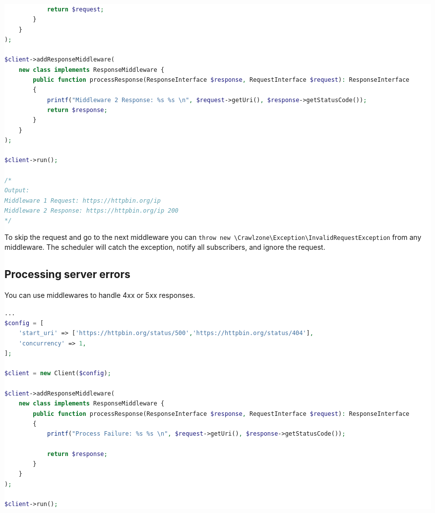 ```php
            return $request;
        }
    }
);

$client->addResponseMiddleware(
    new class implements ResponseMiddleware {
        public function processResponse(ResponseInterface $response, RequestInterface $request): ResponseInterface
        {
            printf("Middleware 2 Response: %s %s \n", $request->getUri(), $response->getStatusCode());
            return $response;
        }
    }
);

$client->run();

/*
Output:
Middleware 1 Request: https://httpbin.org/ip
Middleware 2 Response: https://httpbin.org/ip 200
*/

```

To skip the request and go to the next middleware you can `throw new \Crawlzone\Exception\InvalidRequestException` from any middleware. 
The scheduler will catch the exception, notify all subscribers, and ignore the request.  

## Processing server errors

You can use middlewares to handle 4xx or 5xx responses.

```php
...
$config = [
    'start_uri' => ['https://httpbin.org/status/500','https://httpbin.org/status/404'],
    'concurrency' => 1,
];

$client = new Client($config);

$client->addResponseMiddleware(
    new class implements ResponseMiddleware {
        public function processResponse(ResponseInterface $response, RequestInterface $request): ResponseInterface
        {
            printf("Process Failure: %s %s \n", $request->getUri(), $response->getStatusCode());

            return $response;
        }
    }
);

$client->run();
```
